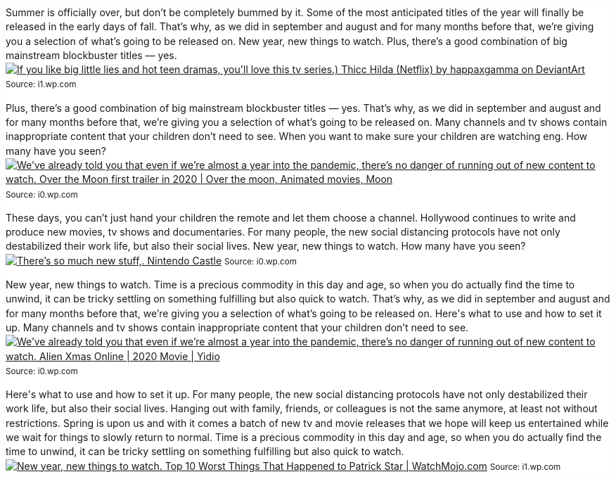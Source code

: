 Summer is officially over, but don’t be completely bummed by it. Some of the most anticipated titles of the year will finally be released in the early days of fall. That’s why, as we did in september and august and for many months before that, we’re giving you a selection of what’s going to be released on. New year, new things to watch. Plus, there’s a good combination of big mainstream blockbuster titles — yes.
[![If you like big little lies and hot teen dramas, you&#039;ll love this tv series.) Thicc Hilda (Netflix) by happaxgamma on DeviantArt](https://i0.wp.com/tse3.mm.bing.net/th?id=OIP.cNW_4_WvVU7Khcc2_odOhwHaL8&amp;pid=15.1 "Thicc Hilda (Netflix) by happaxgamma on DeviantArt")](https://i1.wp.com/images-wixmp-ed30a86b8c4ca887773594c2.wixmp.com/f/4d87b0f4-ae26-4b18-835c-af3a7ce1349f/dcnw2zc-cd6b49cb-d1f7-41fa-8c35-385aab6f8d7d.png/v1/fill/w_704,h_1136,q_70,strp/thicc_hilda__netflix__by_happaxgamma_dcnw2zc-pre.jpg?token=eyJ0eXAiOiJKV1QiLCJhbGciOiJIUzI1NiJ9.eyJzdWIiOiJ1cm46YXBwOjdlMGQxODg5ODIyNjQzNzNhNWYwZDQxNWVhMGQyNmUwIiwiaXNzIjoidXJuOmFwcDo3ZTBkMTg4OTgyMjY0MzczYTVmMGQ0MTVlYTBkMjZlMCIsIm9iaiI6W1t7ImhlaWdodCI6Ijw9MTI4NiIsInBhdGgiOiJcL2ZcLzRkODdiMGY0LWFlMjYtNGIxOC04MzVjLWFmM2E3Y2UxMzQ5ZlwvZGNudzJ6Yy1jZDZiNDljYi1kMWY3LTQxZmEtOGMzNS0zODVhYWI2ZjhkN2QucG5nIiwid2lkdGgiOiI8PTc5NyJ9XV0sImF1ZCI6WyJ1cm46c2VydmljZTppbWFnZS5vcGVyYXRpb25zIl19.ufZGXQ1LITqLjv0J6PahobjYlQV7y4VbWfzRzHEIJ48)
<small>Source: i1.wp.com</small>

Plus, there’s a good combination of big mainstream blockbuster titles — yes. That’s why, as we did in september and august and for many months before that, we’re giving you a selection of what’s going to be released on. Many channels and tv shows contain inappropriate content that your children don’t need to see. When you want to make sure your children are watching eng. How many have you seen?
[![We’ve already told you that even if we’re almost a year into the pandemic, there’s no danger of running out of new content to watch. Over the Moon first trailer in 2020 | Over the moon, Animated movies, Moon](https://i0.wp.com/tse2.mm.bing.net/th?id=OIP.i_uNS4aD4c3Tve4PFJ1Q8gHaEo&amp;pid=15.1 "Over the Moon first trailer in 2020 | Over the moon, Animated movies, Moon")](https://i0.wp.com/i.pinimg.com/originals/6b/d9/e7/6bd9e74d4736dd8148afcb8aa62b0d72.jpg)
<small>Source: i0.wp.com</small>

These days, you can’t just hand your children the remote and let them choose a channel. Hollywood continues to write and produce new movies, tv shows and documentaries. For many people, the new social distancing protocols have not only destabilized their work life, but also their social lives. New year, new things to watch. How many have you seen?
[![There’s so much new stuff,. Nintendo Castle](https://i0.wp.com/tse1.mm.bing.net/th?id=OIP.xFuIBEns9EAR44br4428_AHaD9&amp;pid=15.1 "Nintendo Castle")](https://i0.wp.com/www.nintendocastle.com/images/articles/NintendoZone.jpg)
<small>Source: i0.wp.com</small>

New year, new things to watch. Time is a precious commodity in this day and age, so when you do actually find the time to unwind, it can be tricky settling on something fulfilling but also quick to watch. That’s why, as we did in september and august and for many months before that, we’re giving you a selection of what’s going to be released on. Here&#039;s what to use and how to set it up. Many channels and tv shows contain inappropriate content that your children don’t need to see.
[![We’ve already told you that even if we’re almost a year into the pandemic, there’s no danger of running out of new content to watch. Alien Xmas Online | 2020 Movie | Yidio](https://i1.wp.com/tse2.mm.bing.net/th?id=OIP.u5GJEiib07txduqvWnMMjAAAAA&amp;pid=15.1 "Alien Xmas Online | 2020 Movie | Yidio")](https://i0.wp.com/cfm.yidio.com/images/movie/225974/poster-360x540.jpg)
<small>Source: i0.wp.com</small>

Here&#039;s what to use and how to set it up. For many people, the new social distancing protocols have not only destabilized their work life, but also their social lives. Hanging out with family, friends, or colleagues is not the same anymore, at least not without restrictions. Spring is upon us and with it comes a batch of new tv and movie releases that we hope will keep us entertained while we wait for things to slowly return to normal. Time is a precious commodity in this day and age, so when you do actually find the time to unwind, it can be tricky settling on something fulfilling but also quick to watch.
[![New year, new things to watch. Top 10 Worst Things That Happened to Patrick Star | WatchMojo.com](https://i0.wp.com/tse2.mm.bing.net/th?id=OIP.I9k1gS9Rf8kUFZFOzxB5uQHaEK&amp;pid=15.1 "Top 10 Worst Things That Happened to Patrick Star | WatchMojo.com")](https://i1.wp.com/www.watchmojo.com/uploads/thumbs720/WM-TV-Top10-Worst-Things-That-Happened-to-Patrick-Star_X5B8S1-1080p30-2.jpg)
<small>Source: i1.wp.com</small>
